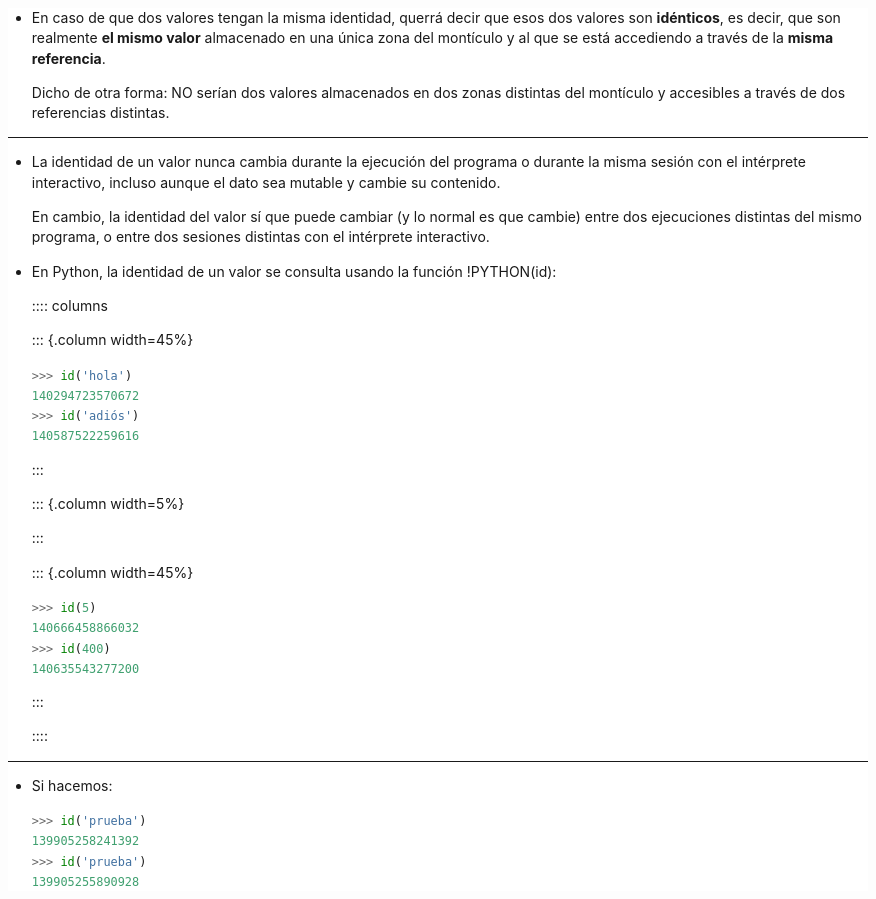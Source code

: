 - En caso de que dos valores tengan la misma identidad, querrá decir que esos
  dos valores son **idénticos**, es decir, que son realmente **el mismo
  valor** almacenado en una única zona del montículo y al que se está
  accediendo a través de la **misma referencia**.

  Dicho de otra forma: NO serían dos valores almacenados en dos zonas distintas
  del montículo y accesibles a través de dos referencias distintas.

---

- La identidad de un valor nunca cambia durante la ejecución del programa o
  durante la misma sesión con el intérprete interactivo, incluso aunque el
  dato sea mutable y cambie su contenido.

  En cambio, la identidad del valor sí que puede cambiar (y lo normal es que
  cambie) entre dos ejecuciones distintas del mismo programa, o entre dos
  sesiones distintas con el intérprete interactivo.

- En Python, la identidad de un valor se consulta usando la función
  !PYTHON(id):

  :::: columns

  ::: {.column width=45%}

  ```python
  >>> id('hola')
  140294723570672
  >>> id('adiós')
  140587522259616
  ```

  :::

  ::: {.column width=5%}

  :::

  ::: {.column width=45%}

  ```python
  >>> id(5)
  140666458866032
  >>> id(400)
  140635543277200
  ```

  :::

  ::::

---

- Si hacemos:

  ```python
  >>> id('prueba')
  139905258241392
  >>> id('prueba')
  139905255890928
  ```
